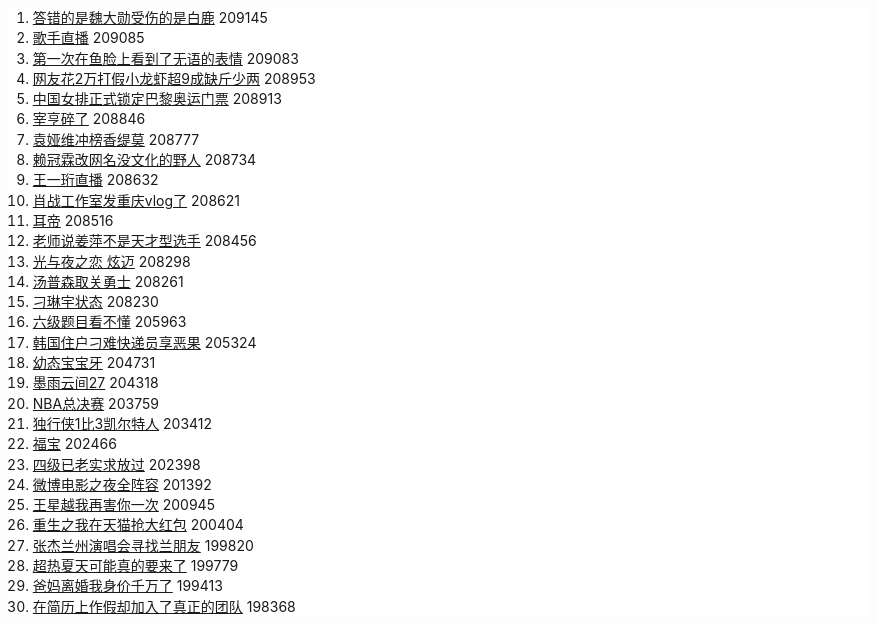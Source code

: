 1. [答错的是魏大勋受伤的是白鹿](https://s.weibo.com/weibo?q=%23%E7%AD%94%E9%94%99%E7%9A%84%E6%98%AF%E9%AD%8F%E5%A4%A7%E5%8B%8B%E5%8F%97%E4%BC%A4%E7%9A%84%E6%98%AF%E7%99%BD%E9%B9%BF%23&t=31&band_rank=36&Refer=top) 209145
1. [歌手直播](https://s.weibo.com/weibo?q=%E6%AD%8C%E6%89%8B%E7%9B%B4%E6%92%AD&t=31&band_rank=37&Refer=top) 209085
1. [第一次在鱼脸上看到了无语的表情](https://s.weibo.com/weibo?q=%E7%AC%AC%E4%B8%80%E6%AC%A1%E5%9C%A8%E9%B1%BC%E8%84%B8%E4%B8%8A%E7%9C%8B%E5%88%B0%E4%BA%86%E6%97%A0%E8%AF%AD%E7%9A%84%E8%A1%A8%E6%83%85&t=31&band_rank=38&Refer=top) 209083
1. [网友花2万打假小龙虾超9成缺斤少两](https://s.weibo.com/weibo?q=%23%E7%BD%91%E5%8F%8B%E8%8A%B12%E4%B8%87%E6%89%93%E5%81%87%E5%B0%8F%E9%BE%99%E8%99%BE%E8%B6%859%E6%88%90%E7%BC%BA%E6%96%A4%E5%B0%91%E4%B8%A4%23&t=31&band_rank=39&Refer=top) 208953
1. [中国女排正式锁定巴黎奥运门票](https://s.weibo.com/weibo?q=%23%E4%B8%AD%E5%9B%BD%E5%A5%B3%E6%8E%92%E6%AD%A3%E5%BC%8F%E9%94%81%E5%AE%9A%E5%B7%B4%E9%BB%8E%E5%A5%A5%E8%BF%90%E9%97%A8%E7%A5%A8%23&t=31&band_rank=40&Refer=top) 208913
1. [宰亨碎了](https://s.weibo.com/weibo?q=%E5%AE%B0%E4%BA%A8%E7%A2%8E%E4%BA%86&t=31&band_rank=41&Refer=top) 208846
1. [袁娅维冲榜香缇莫](https://s.weibo.com/weibo?q=%E8%A2%81%E5%A8%85%E7%BB%B4%E5%86%B2%E6%A6%9C%E9%A6%99%E7%BC%87%E8%8E%AB&t=31&band_rank=42&Refer=top) 208777
1. [赖冠霖改网名没文化的野人](https://s.weibo.com/weibo?q=%23%E8%B5%96%E5%86%A0%E9%9C%96%E6%94%B9%E7%BD%91%E5%90%8D%E6%B2%A1%E6%96%87%E5%8C%96%E7%9A%84%E9%87%8E%E4%BA%BA%23&t=31&band_rank=43&Refer=top) 208734
1. [王一珩直播](https://s.weibo.com/weibo?q=%E7%8E%8B%E4%B8%80%E7%8F%A9%E7%9B%B4%E6%92%AD&t=31&band_rank=44&Refer=top) 208632
1. [肖战工作室发重庆vlog了](https://s.weibo.com/weibo?q=%23%E8%82%96%E6%88%98%E5%B7%A5%E4%BD%9C%E5%AE%A4%E5%8F%91%E9%87%8D%E5%BA%86vlog%E4%BA%86%23&t=31&band_rank=45&Refer=top) 208621
1. [耳帝](https://s.weibo.com/weibo?q=%E8%80%B3%E5%B8%9D&t=31&band_rank=46&Refer=top) 208516
1. [老师说姜萍不是天才型选手](https://s.weibo.com/weibo?q=%23%E8%80%81%E5%B8%88%E8%AF%B4%E5%A7%9C%E8%90%8D%E4%B8%8D%E6%98%AF%E5%A4%A9%E6%89%8D%E5%9E%8B%E9%80%89%E6%89%8B%23&t=31&band_rank=47&Refer=top) 208456
1. [光与夜之恋 炫迈](https://s.weibo.com/weibo?q=%E5%85%89%E4%B8%8E%E5%A4%9C%E4%B9%8B%E6%81%8B%20%E7%82%AB%E8%BF%88&t=31&band_rank=49&Refer=top) 208298
1. [汤普森取关勇士](https://s.weibo.com/weibo?q=%23%E6%B1%A4%E6%99%AE%E6%A3%AE%E5%8F%96%E5%85%B3%E5%8B%87%E5%A3%AB%23&t=31&band_rank=17&Refer=top) 208261
1. [刁琳宇状态](https://s.weibo.com/weibo?q=%E5%88%81%E7%90%B3%E5%AE%87%E7%8A%B6%E6%80%81&t=31&band_rank=50&Refer=top) 208230
1. [六级题目看不懂](https://s.weibo.com/weibo?q=%E5%85%AD%E7%BA%A7%E9%A2%98%E7%9B%AE%E7%9C%8B%E4%B8%8D%E6%87%82&t=31&band_rank=28&Refer=top) 205963
1. [韩国住户刁难快递员享恶果](https://s.weibo.com/weibo?q=%23%E9%9F%A9%E5%9B%BD%E4%BD%8F%E6%88%B7%E5%88%81%E9%9A%BE%E5%BF%AB%E9%80%92%E5%91%98%E4%BA%AB%E6%81%B6%E6%9E%9C%23&t=31&band_rank=48&Refer=top) 205324
1. [幼态宝宝牙](https://s.weibo.com/weibo?q=%E5%B9%BC%E6%80%81%E5%AE%9D%E5%AE%9D%E7%89%99&t=31&band_rank=27&Refer=top) 204731
1. [墨雨云间27](https://s.weibo.com/weibo?q=%E5%A2%A8%E9%9B%A8%E4%BA%91%E9%97%B427&t=31&band_rank=36&Refer=top) 204318
1. [NBA总决赛](https://s.weibo.com/weibo?q=NBA%E6%80%BB%E5%86%B3%E8%B5%9B&t=31&band_rank=28&Refer=top) 203759
1. [独行侠1比3凯尔特人](https://s.weibo.com/weibo?q=%23%E7%8B%AC%E8%A1%8C%E4%BE%A01%E6%AF%943%E5%87%AF%E5%B0%94%E7%89%B9%E4%BA%BA%23&t=31&band_rank=47&Refer=top) 203412
1. [福宝](https://s.weibo.com/weibo?q=%E7%A6%8F%E5%AE%9D&t=31&band_rank=35&Refer=top) 202466
1. [四级已老实求放过](https://s.weibo.com/weibo?q=%E5%9B%9B%E7%BA%A7%E5%B7%B2%E8%80%81%E5%AE%9E%E6%B1%82%E6%94%BE%E8%BF%87&t=31&band_rank=37&Refer=top) 202398
1. [微博电影之夜全阵容](https://s.weibo.com/weibo?q=%23%E5%BE%AE%E5%8D%9A%E7%94%B5%E5%BD%B1%E4%B9%8B%E5%A4%9C%E5%85%A8%E9%98%B5%E5%AE%B9%23&t=31&band_rank=37&Refer=top) 201392
1. [王星越我再害你一次](https://s.weibo.com/weibo?q=%23%E7%8E%8B%E6%98%9F%E8%B6%8A%E6%88%91%E5%86%8D%E5%AE%B3%E4%BD%A0%E4%B8%80%E6%AC%A1%23&t=31&band_rank=32&Refer=top) 200945
1. [重生之我在天猫抢大红包](https://s.weibo.com/weibo?q=%23%E9%87%8D%E7%94%9F%E4%B9%8B%E6%88%91%E5%9C%A8%E5%A4%A9%E7%8C%AB%E6%8A%A2%E5%A4%A7%E7%BA%A2%E5%8C%85%23&t=31&band_rank=38&Refer=top) 200404
1. [张杰兰州演唱会寻找兰朋友](https://s.weibo.com/weibo?q=%23%E5%BC%A0%E6%9D%B0%E5%85%B0%E5%B7%9E%E6%BC%94%E5%94%B1%E4%BC%9A%E5%AF%BB%E6%89%BE%E5%85%B0%E6%9C%8B%E5%8F%8B%23&t=31&band_rank=28&Refer=top) 199820
1. [超热夏天可能真的要来了](https://s.weibo.com/weibo?q=%23%E8%B6%85%E7%83%AD%E5%A4%8F%E5%A4%A9%E5%8F%AF%E8%83%BD%E7%9C%9F%E7%9A%84%E8%A6%81%E6%9D%A5%E4%BA%86%23&t=31&band_rank=30&Refer=top) 199779
1. [爸妈离婚我身价千万了](https://s.weibo.com/weibo?q=%23%E7%88%B8%E5%A6%88%E7%A6%BB%E5%A9%9A%E6%88%91%E8%BA%AB%E4%BB%B7%E5%8D%83%E4%B8%87%E4%BA%86%23&t=31&band_rank=23&Refer=top) 199413
1. [在简历上作假却加入了真正的团队](https://s.weibo.com/weibo?q=%E5%9C%A8%E7%AE%80%E5%8E%86%E4%B8%8A%E4%BD%9C%E5%81%87%E5%8D%B4%E5%8A%A0%E5%85%A5%E4%BA%86%E7%9C%9F%E6%AD%A3%E7%9A%84%E5%9B%A2%E9%98%9F&t=31&band_rank=42&Refer=top) 198368